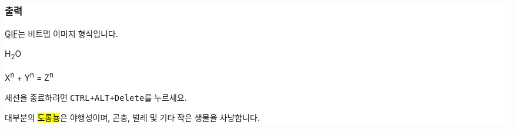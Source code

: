 ### 출력

<abbr title="Graphics Interchange Format">GIF</abbr>는 비트맵 이미지 형식입니다.

H<sub>2</sub>O

X<sup>n</sup> + Y<sup>n</sup> = Z<sup>n</sup>

세션을 종료하려면 <kbd><kbd>CTRL</kbd>+<kbd>ALT</kbd>+<kbd>Delete</kbd></kbd>를 누르세요.

대부분의 <mark>도롱뇽</mark>은 야행성이며, 곤충, 벌레 및 기타 작은 생물을 사냥합니다.
